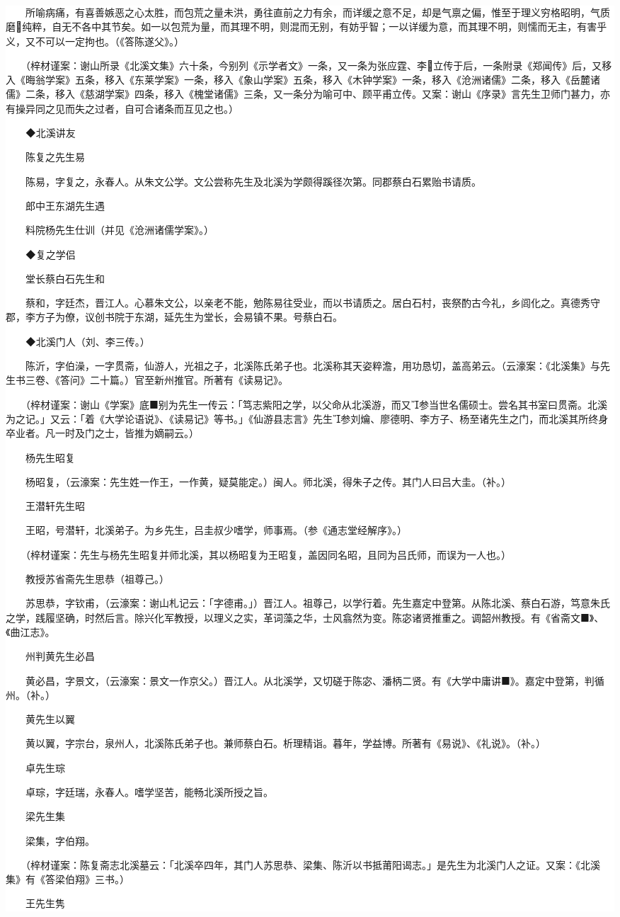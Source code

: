 
　　所喻病痛，有喜善嫉恶之心太胜，而包荒之量未洪，勇往直前之力有余，而详缓之意不足，却是气禀之偏，惟至于理义穷格昭明，气质磨纯粹，自无不各中其节矣。如一以包荒为量，而其理不明，则混而无别，有妨乎智；一以详缓为意，而其理不明，则懦而无主，有害乎义，又不可以一定拘也。（《答陈遂父》。）

　　（梓材谨案：谢山所录《北溪文集》六十条，今别列《示学者文》一条，又一条为张应霆、李立传于后，一条附录《郑闻传》后，又移入《晦翁学案》五条，移入《东莱学案》一条，移入《象山学案》五条，移入《木钟学案》一条，移入《沧洲诸儒》二条，移入《岳麓诸儒》二条，移入《慈湖学案》四条，移入《槐堂诸儒》三条，又一条分为喻可中、顾平甫立传。又案：谢山《序录》言先生卫师门甚力，亦有操异同之见而失之过者，自可合诸条而互见之也。）

　　◆北溪讲友

　　陈复之先生易

　　陈易，字复之，永春人。从朱文公学。文公尝称先生及北溪为学颇得蹊径次第。同郡蔡白石累贻书请质。

　　郎中王东湖先生遇

　　料院杨先生仕训（并见《沧洲诸儒学案》。）

　　◆复之学侣

　　堂长蔡白石先生和

　　蔡和，字廷杰，晋江人。心慕朱文公，以亲老不能，勉陈易往受业，而以书请质之。居白石村，丧祭酌古今礼，乡闾化之。真德秀守郡，李方子为僚，议创书院于东湖，延先生为堂长，会易镇不果。号蔡白石。

　　◆北溪门人（刘、李三传。）

　　陈沂，字伯澡，一字贯斋，仙游人，光祖之子，北溪陈氏弟子也。北溪称其天姿粹澹，用功恳切，盖高弟云。（云濠案：《北溪集》与先生书三卷、《答问》二十篇。）官至新州推官。所著有《读易记》。

　　（梓材谨案：谢山《学案》底■别为先生一传云：「笃志紫阳之学，以父命从北溪游，而又参当世名儒硕士。尝名其书室曰贯斋。北溪为之记。」又云：「着《大学论语说》、《读易记》等书。」《仙游县志言》先生参刘爚、廖德明、李方子、杨至诸先生之门，而北溪其所终身卒业者。凡一时及门之士，皆推为嫡嗣云。）

　　杨先生昭复

　　杨昭复，（云濠案：先生姓一作王，一作黄，疑莫能定。）闽人。师北溪，得朱子之传。其门人曰吕大圭。（补。）

　　王潜轩先生昭

　　王昭，号潜轩，北溪弟子。为乡先生，吕圭叔少嗜学，师事焉。（参《通志堂经解序》。）

　　（梓材谨案：先生与杨先生昭复并师北溪，其以杨昭复为王昭复，盖因同名昭，且同为吕氏师，而误为一人也。）

　　教授苏省斋先生思恭（祖尊己。）

　　苏思恭，字钦甫，（云濠案：谢山札记云：「字德甫。」）晋江人。祖尊己，以学行着。先生嘉定中登第。从陈北溪、蔡白石游，笃意朱氏之学，践履坚确，时然后言。除兴化军教授，以理义之实，革词藻之华，士风翕然为变。陈宓诸贤推重之。调韶州教授。有《省斋文■》、《曲江志》。

　　州判黄先生必昌

　　黄必昌，字景文，（云濠案：景文一作京父。）晋江人。从北溪学，又切磋于陈宓、潘柄二贤。有《大学中庸讲■》。嘉定中登第，判循州。（补。）

　　黄先生以翼

　　黄以翼，字宗台，泉州人，北溪陈氏弟子也。兼师蔡白石。析理精诣。暮年，学益博。所著有《易说》、《礼说》。（补。）

　　卓先生琮

　　卓琮，字廷瑞，永春人。嗜学坚苦，能畅北溪所授之旨。

　　梁先生集

　　梁集，字伯翔。

　　（梓材谨案：陈复斋志北溪墓云：「北溪卒四年，其门人苏思恭、梁集、陈沂以书抵莆阳谒志。」是先生为北溪门人之证。又案：《北溪集》有《答梁伯翔》三书。）

　　王先生隽

